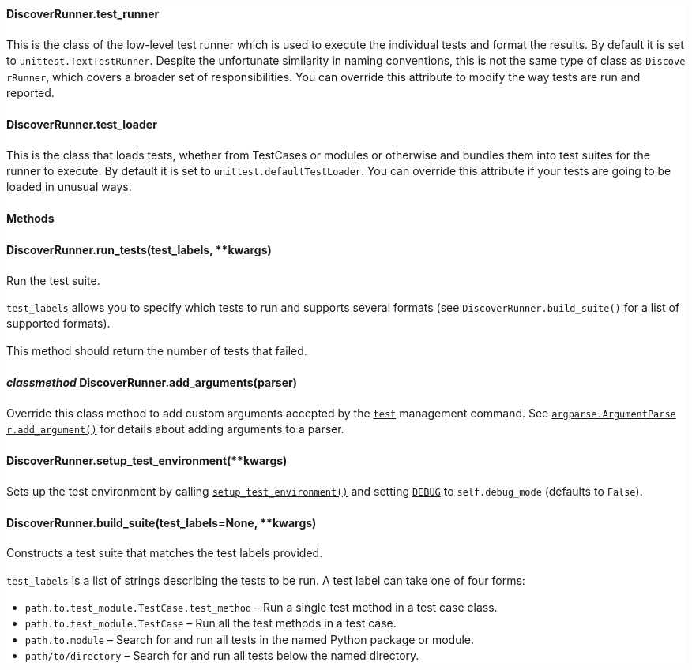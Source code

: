 #### DiscoverRunner.test_runner

This is the class of the low-level test runner which is used to execute
the individual tests and format the results. By default it is set to
`unittest.TextTestRunner`. Despite the unfortunate similarity in
naming conventions, this is not the same type of class as
`DiscoverRunner`, which covers a broader set of responsibilities. You
can override this attribute to modify the way tests are run and reported.

#### DiscoverRunner.test_loader

This is the class that loads tests, whether from TestCases or modules or
otherwise and bundles them into test suites for the runner to execute.
By default it is set to `unittest.defaultTestLoader`. You can override
this attribute if your tests are going to be loaded in unusual ways.

#### Methods

#### DiscoverRunner.run_tests(test_labels, \*\*kwargs)

Run the test suite.

`test_labels` allows you to specify which tests to run and supports
several formats (see [`DiscoverRunner.build_suite()`](#django.test.runner.DiscoverRunner.build_suite) for a list of
supported formats).

This method should return the number of tests that failed.

#### *classmethod* DiscoverRunner.add_arguments(parser)

Override this class method to add custom arguments accepted by the
[`test`](../../ref/django-admin.md#django-admin-test) management command. See
[`argparse.ArgumentParser.add_argument()`](https://docs.python.org/3/library/argparse.html#argparse.ArgumentParser.add_argument) for details about adding
arguments to a parser.

#### DiscoverRunner.setup_test_environment(\*\*kwargs)

Sets up the test environment by calling
[`setup_test_environment()`](#django.test.utils.setup_test_environment) and setting
[`DEBUG`](../../ref/settings.md#std-setting-DEBUG) to `self.debug_mode` (defaults to `False`).

#### DiscoverRunner.build_suite(test_labels=None, \*\*kwargs)

Constructs a test suite that matches the test labels provided.

`test_labels` is a list of strings describing the tests to be run. A test
label can take one of four forms:

* `path.to.test_module.TestCase.test_method` – Run a single test method
  in a test case class.
* `path.to.test_module.TestCase` – Run all the test methods in a test
  case.
* `path.to.module` – Search for and run all tests in the named Python
  package or module.
* `path/to/directory` – Search for and run all tests below the named
  directory.
